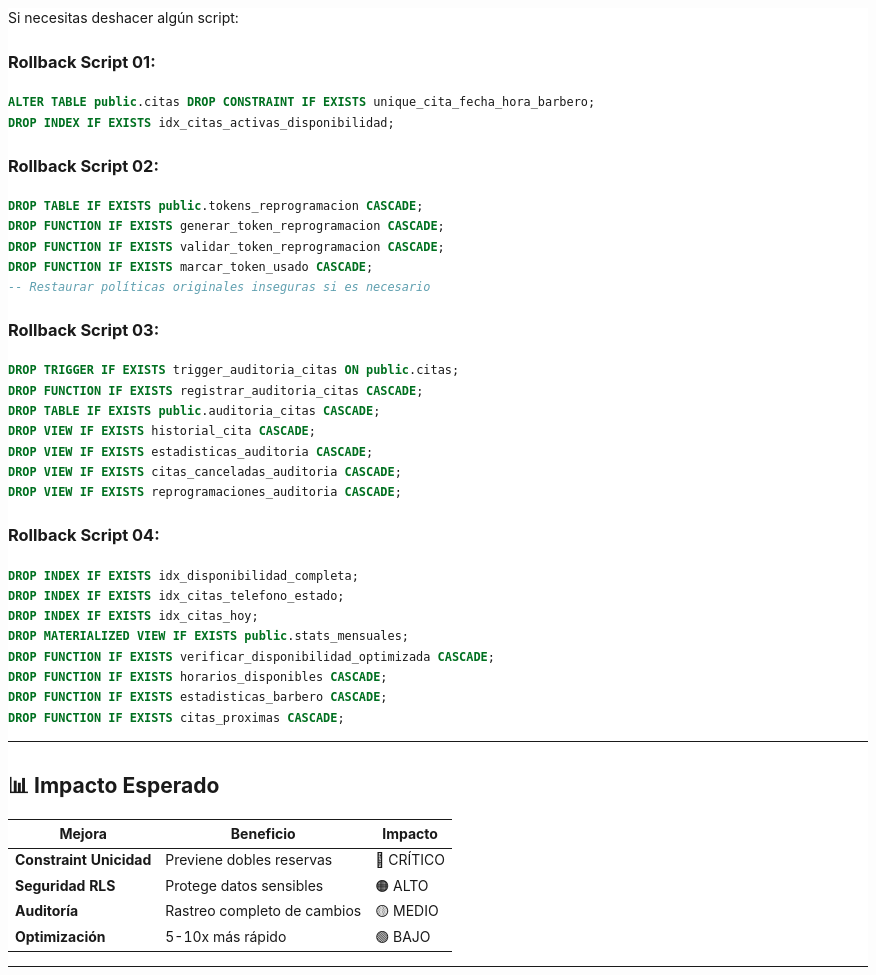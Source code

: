 Si necesitas deshacer algún script:

### **Rollback Script 01:**
```sql
ALTER TABLE public.citas DROP CONSTRAINT IF EXISTS unique_cita_fecha_hora_barbero;
DROP INDEX IF EXISTS idx_citas_activas_disponibilidad;
```

### **Rollback Script 02:**
```sql
DROP TABLE IF EXISTS public.tokens_reprogramacion CASCADE;
DROP FUNCTION IF EXISTS generar_token_reprogramacion CASCADE;
DROP FUNCTION IF EXISTS validar_token_reprogramacion CASCADE;
DROP FUNCTION IF EXISTS marcar_token_usado CASCADE;
-- Restaurar políticas originales inseguras si es necesario
```

### **Rollback Script 03:**
```sql
DROP TRIGGER IF EXISTS trigger_auditoria_citas ON public.citas;
DROP FUNCTION IF EXISTS registrar_auditoria_citas CASCADE;
DROP TABLE IF EXISTS public.auditoria_citas CASCADE;
DROP VIEW IF EXISTS historial_cita CASCADE;
DROP VIEW IF EXISTS estadisticas_auditoria CASCADE;
DROP VIEW IF EXISTS citas_canceladas_auditoria CASCADE;
DROP VIEW IF EXISTS reprogramaciones_auditoria CASCADE;
```

### **Rollback Script 04:**
```sql
DROP INDEX IF EXISTS idx_disponibilidad_completa;
DROP INDEX IF EXISTS idx_citas_telefono_estado;
DROP INDEX IF EXISTS idx_citas_hoy;
DROP MATERIALIZED VIEW IF EXISTS public.stats_mensuales;
DROP FUNCTION IF EXISTS verificar_disponibilidad_optimizada CASCADE;
DROP FUNCTION IF EXISTS horarios_disponibles CASCADE;
DROP FUNCTION IF EXISTS estadisticas_barbero CASCADE;
DROP FUNCTION IF EXISTS citas_proximas CASCADE;
```

---

## 📊 **Impacto Esperado**

| Mejora | Beneficio | Impacto |
|--------|-----------|---------|
| **Constraint Unicidad** | Previene dobles reservas | 🔴 CRÍTICO |
| **Seguridad RLS** | Protege datos sensibles | 🟠 ALTO |
| **Auditoría** | Rastreo completo de cambios | 🟡 MEDIO |
| **Optimización** | 5-10x más rápido | 🟢 BAJO |

---